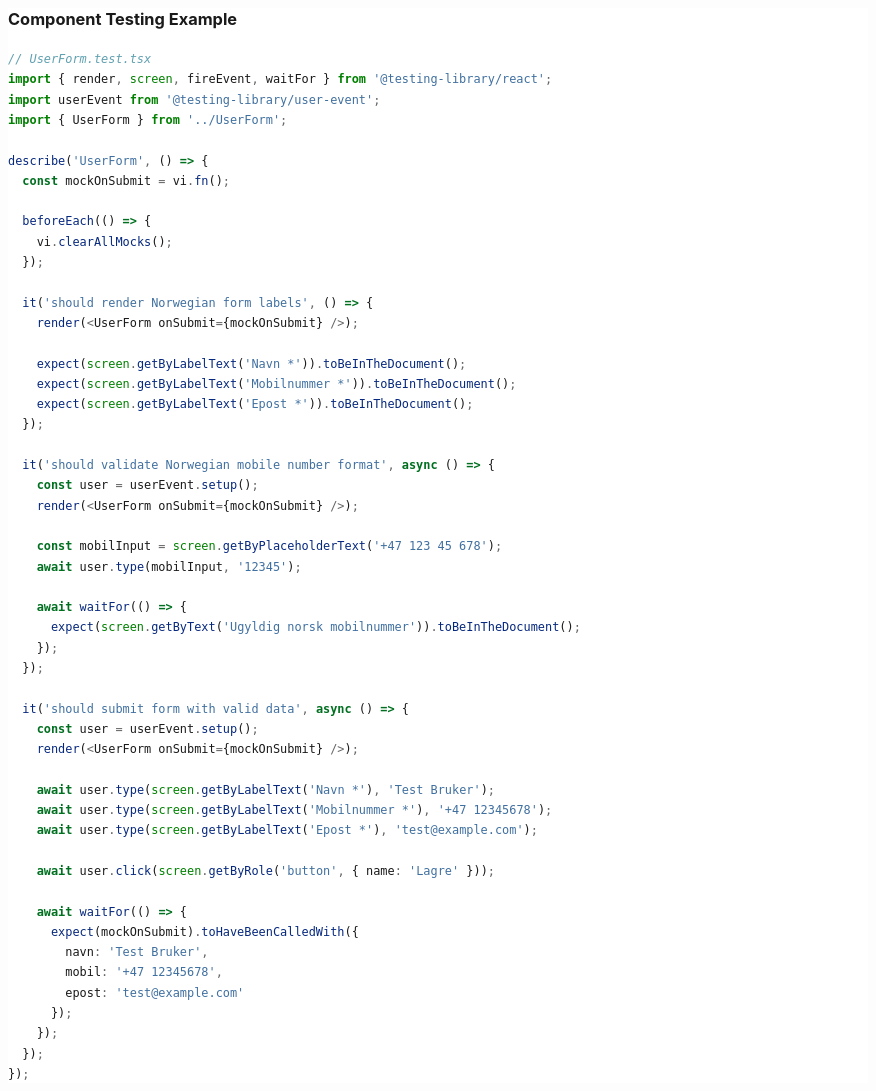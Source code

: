 ### Component Testing Example
```typescript
// UserForm.test.tsx
import { render, screen, fireEvent, waitFor } from '@testing-library/react';
import userEvent from '@testing-library/user-event';
import { UserForm } from '../UserForm';

describe('UserForm', () => {
  const mockOnSubmit = vi.fn();
  
  beforeEach(() => {
    vi.clearAllMocks();
  });

  it('should render Norwegian form labels', () => {
    render(<UserForm onSubmit={mockOnSubmit} />);
    
    expect(screen.getByLabelText('Navn *')).toBeInTheDocument();
    expect(screen.getByLabelText('Mobilnummer *')).toBeInTheDocument();
    expect(screen.getByLabelText('Epost *')).toBeInTheDocument();
  });

  it('should validate Norwegian mobile number format', async () => {
    const user = userEvent.setup();
    render(<UserForm onSubmit={mockOnSubmit} />);
    
    const mobilInput = screen.getByPlaceholderText('+47 123 45 678');
    await user.type(mobilInput, '12345');
    
    await waitFor(() => {
      expect(screen.getByText('Ugyldig norsk mobilnummer')).toBeInTheDocument();
    });
  });

  it('should submit form with valid data', async () => {
    const user = userEvent.setup();
    render(<UserForm onSubmit={mockOnSubmit} />);
    
    await user.type(screen.getByLabelText('Navn *'), 'Test Bruker');
    await user.type(screen.getByLabelText('Mobilnummer *'), '+47 12345678');
    await user.type(screen.getByLabelText('Epost *'), 'test@example.com');
    
    await user.click(screen.getByRole('button', { name: 'Lagre' }));
    
    await waitFor(() => {
      expect(mockOnSubmit).toHaveBeenCalledWith({
        navn: 'Test Bruker',
        mobil: '+47 12345678',
        epost: 'test@example.com'
      });
    });
  });
});
```
